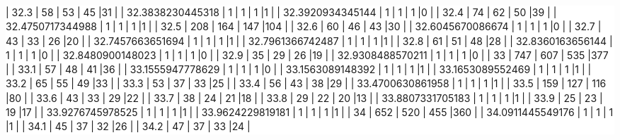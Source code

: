 | 32.3 | 58 | 53 | 45 |31 |
| 32.3838230445318 | 1 | 1 | 1 |1 |
| 32.3920934345144 | 1 | 1 | 1 |0 |
| 32.4 | 74 | 62 | 50 |39 |
| 32.4750717344988 | 1 | 1 | 1 |1 |
| 32.5 | 208 | 164 | 147 |104 |
| 32.6 | 60 | 46 | 43 |30 |
| 32.6045670086674 | 1 | 1 | 1 |0 |
| 32.7 | 43 | 33 | 26 |20 |
| 32.7457663651694 | 1 | 1 | 1 |1 |
| 32.7961366742487 | 1 | 1 | 1 |1 |
| 32.8 | 61 | 51 | 48 |28 |
| 32.8360163656144 | 1 | 1 | 1 |0 |
| 32.8480900148023 | 1 | 1 | 1 |0 |
| 32.9 | 35 | 29 | 26 |19 |
| 32.9308488570211 | 1 | 1 | 1 |0 |
| 33 | 747 | 607 | 535 |377 |
| 33.1 | 57 | 48 | 41 |36 |
| 33.1555947778629 | 1 | 1 | 1 |0 |
| 33.1563089148392 | 1 | 1 | 1 |1 |
| 33.1653089552469 | 1 | 1 | 1 |1 |
| 33.2 | 65 | 55 | 49 |33 |
| 33.3 | 53 | 37 | 33 |25 |
| 33.4 | 56 | 43 | 38 |29 |
| 33.4700630861958 | 1 | 1 | 1 |1 |
| 33.5 | 159 | 127 | 116 |80 |
| 33.6 | 43 | 33 | 29 |22 |
| 33.7 | 38 | 24 | 21 |18 |
| 33.8 | 29 | 22 | 20 |13 |
| 33.8807331705183 | 1 | 1 | 1 |1 |
| 33.9 | 25 | 23 | 19 |17 |
| 33.9276745978525 | 1 | 1 | 1 |1 |
| 33.9624229819181 | 1 | 1 | 1 |1 |
| 34 | 652 | 520 | 455 |360 |
| 34.0911445549176 | 1 | 1 | 1 |1 |
| 34.1 | 45 | 37 | 32 |26 |
| 34.2 | 47 | 37 | 33 |24 |